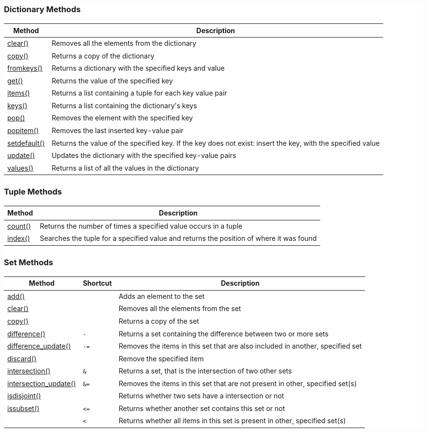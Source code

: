 ### Dictionary Methods

| Method                                                                         | Description                                                                                                 |
| ------------------------------------------------------------------------------ | ----------------------------------------------------------------------------------------------------------- |
| [clear()](https://www.w3schools.com/python/ref_dictionary_clear.asp)           | Removes all the elements from the dictionary                                                                |
| [copy()](https://www.w3schools.com/python/ref_dictionary_copy.asp)             | Returns a copy of the dictionary                                                                            |
| [fromkeys()](https://www.w3schools.com/python/ref_dictionary_fromkeys.asp)     | Returns a dictionary with the specified keys and value                                                      |
| [get()](https://www.w3schools.com/python/ref_dictionary_get.asp)               | Returns the value of the specified key                                                                      |
| [items()](https://www.w3schools.com/python/ref_dictionary_items.asp)           | Returns a list containing a tuple for each key value pair                                                   |
| [keys()](https://www.w3schools.com/python/ref_dictionary_keys.asp)             | Returns a list containing the dictionary's keys                                                             |
| [pop()](https://www.w3schools.com/python/ref_dictionary_pop.asp)               | Removes the element with the specified key                                                                  |
| [popitem()](https://www.w3schools.com/python/ref_dictionary_popitem.asp)       | Removes the last inserted key-value pair                                                                    |
| [setdefault()](https://www.w3schools.com/python/ref_dictionary_setdefault.asp) | Returns the value of the specified key. If the key does not exist: insert the key, with the specified value |
| [update()](https://www.w3schools.com/python/ref_dictionary_update.asp)         | Updates the dictionary with the specified key-value pairs                                                   |
| [values()](https://www.w3schools.com/python/ref_dictionary_values.asp)         | Returns a list of all the values in the dictionary                                                          |

### Tuple Methods

| Method                                                          | Description                                                                             |
| --------------------------------------------------------------- | --------------------------------------------------------------------------------------- |
| [count()](https://www.w3schools.com/python/ref_tuple_count.asp) | Returns the number of times a specified value occurs in a tuple                         |
| [index()](https://www.w3schools.com/python/ref_tuple_index.asp) | Searches the tuple for a specified value and returns the position of where it was found |

### Set Methods

| Method                                                                                                    | Shortcut | Description                                                                    |
| --------------------------------------------------------------------------------------------------------- | -------- | ------------------------------------------------------------------------------ |
| [add()](https://www.w3schools.com/python/ref_set_add.asp)                                                 |          | Adds an element to the set                                                     |
| [clear()](https://www.w3schools.com/python/ref_set_clear.asp)                                             |          | Removes all the elements from the set                                          |
| [copy()](https://www.w3schools.com/python/ref_set_copy.asp)                                               |          | Returns a copy of the set                                                      |
| [difference()](https://www.w3schools.com/python/ref_set_difference.asp)                                   | `-`        | Returns a set containing the difference between two or more sets               |
| [difference_update()](https://www.w3schools.com/python/ref_set_difference_update.asp)                     | `-=`       | Removes the items in this set that are also included in another, specified set |
| [discard()](https://www.w3schools.com/python/ref_set_discard.asp)                                         |          | Remove the specified item                                                      |
| [intersection()](https://www.w3schools.com/python/ref_set_intersection.asp)                               | `&`        | Returns a set, that is the intersection of two other sets                      |
| [intersection_update()](https://www.w3schools.com/python/ref_set_intersection_update.asp)                 | `&=`       | Removes the items in this set that are not present in other, specified set(s)  |
| [isdisjoint()](https://www.w3schools.com/python/ref_set_isdisjoint.asp)                                   |          | Returns whether two sets have a intersection or not                            |
| [issubset()](https://www.w3schools.com/python/ref_set_issubset.asp)                                       | `<=`       | Returns whether another set contains this set or not                           |
|                                                                                                           | `<`        | Returns whether all items in this set is present in other, specified set(s)    |